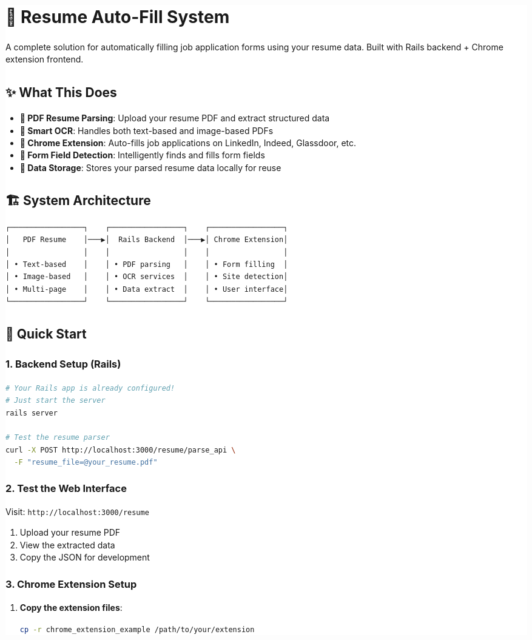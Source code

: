 # 🚀 Resume Auto-Fill System

A complete solution for automatically filling job application forms using your resume data. Built with Rails backend + Chrome extension frontend.

## ✨ What This Does

- **📄 PDF Resume Parsing**: Upload your resume PDF and extract structured data
- **🤖 Smart OCR**: Handles both text-based and image-based PDFs
- **🔗 Chrome Extension**: Auto-fills job applications on LinkedIn, Indeed, Glassdoor, etc.
- **🎯 Form Field Detection**: Intelligently finds and fills form fields
- **💾 Data Storage**: Stores your parsed resume data locally for reuse

## 🏗️ System Architecture

```
┌─────────────────┐    ┌─────────────────┐    ┌─────────────────┐
│   PDF Resume    │───▶│  Rails Backend  │───▶│ Chrome Extension│
│                 │    │                 │    │                 │
│ • Text-based    │    │ • PDF parsing   │    │ • Form filling  │
│ • Image-based   │    │ • OCR services  │    │ • Site detection│
│ • Multi-page    │    │ • Data extract  │    │ • User interface│
└─────────────────┘    └─────────────────┘    └─────────────────┘
```

## 🚀 Quick Start

### 1. Backend Setup (Rails)

```bash
# Your Rails app is already configured!
# Just start the server
rails server

# Test the resume parser
curl -X POST http://localhost:3000/resume/parse_api \
  -F "resume_file=@your_resume.pdf"
```

### 2. Test the Web Interface

Visit: `http://localhost:3000/resume`

1. Upload your resume PDF
2. View the extracted data
3. Copy the JSON for development

### 3. Chrome Extension Setup

1. **Copy the extension files**:
   ```bash
   cp -r chrome_extension_example /path/to/your/extension
   ```
